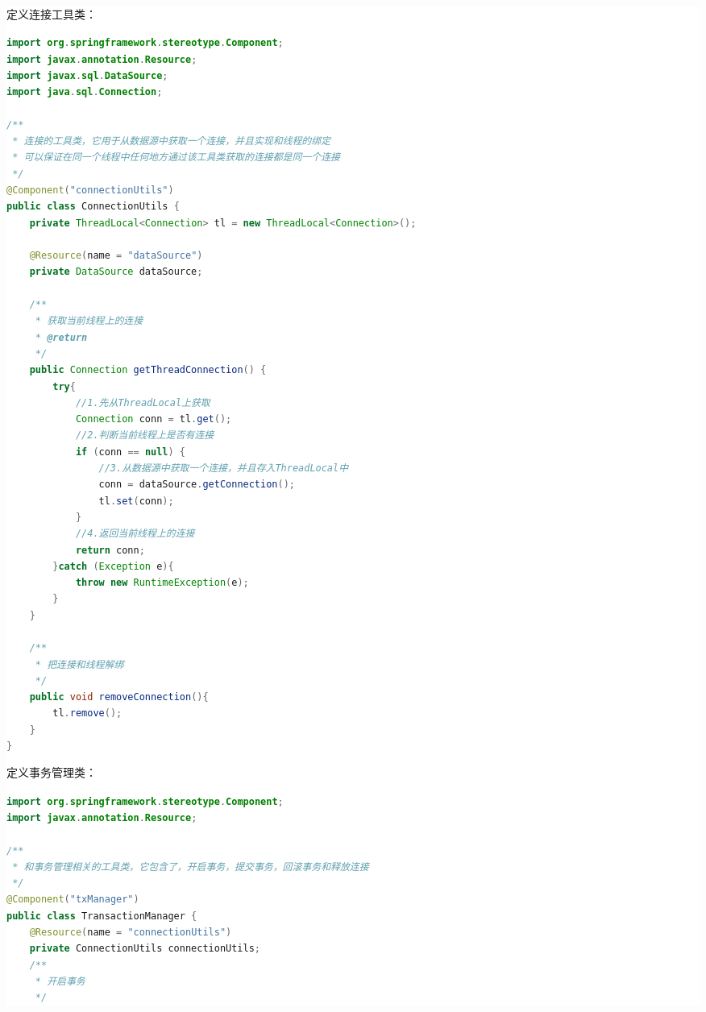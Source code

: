 定义连接工具类：

```java
import org.springframework.stereotype.Component;
import javax.annotation.Resource;
import javax.sql.DataSource;
import java.sql.Connection;

/**
 * 连接的工具类，它用于从数据源中获取一个连接，并且实现和线程的绑定
 * 可以保证在同一个线程中任何地方通过该工具类获取的连接都是同一个连接
 */
@Component("connectionUtils")
public class ConnectionUtils {
    private ThreadLocal<Connection> tl = new ThreadLocal<Connection>();
    
    @Resource(name = "dataSource")
    private DataSource dataSource;
    
    /**
     * 获取当前线程上的连接
     * @return
     */
    public Connection getThreadConnection() {
        try{
            //1.先从ThreadLocal上获取
            Connection conn = tl.get();
            //2.判断当前线程上是否有连接
            if (conn == null) {
                //3.从数据源中获取一个连接，并且存入ThreadLocal中
                conn = dataSource.getConnection();
                tl.set(conn);
            }
            //4.返回当前线程上的连接
            return conn;
        }catch (Exception e){
            throw new RuntimeException(e);
        }
    }

    /**
     * 把连接和线程解绑
     */
    public void removeConnection(){
        tl.remove();
    }
}
```

定义事务管理类：

```java
import org.springframework.stereotype.Component;
import javax.annotation.Resource;

/**
 * 和事务管理相关的工具类，它包含了，开启事务，提交事务，回滚事务和释放连接
 */
@Component("txManager")
public class TransactionManager {
    @Resource(name = "connectionUtils")
    private ConnectionUtils connectionUtils;
    /**
     * 开启事务
     */
```